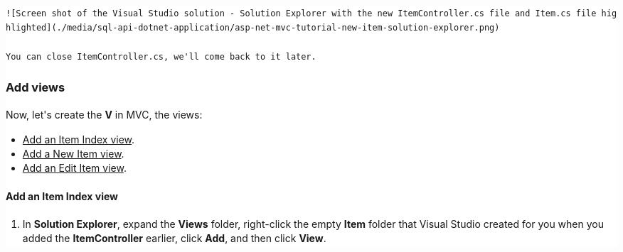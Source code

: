     ![Screen shot of the Visual Studio solution - Solution Explorer with the new ItemController.cs file and Item.cs file highlighted](./media/sql-api-dotnet-application/asp-net-mvc-tutorial-new-item-solution-explorer.png)

    You can close ItemController.cs, we'll come back to it later. 

<a name="_Toc395637766"></a>
### Add views
Now, let's create the **V** in MVC, the views:

* [Add an Item Index view](#AddItemIndexView).
* [Add a New Item view](#AddNewIndexView).
* [Add an Edit Item view](#_Toc395888515).

<a name="AddItemIndexView"></a>
#### Add an Item Index view
1. In **Solution Explorer**, expand the **Views**  folder, right-click the empty **Item** folder that Visual Studio created for you when you added the **ItemController** earlier, click **Add**, and then click **View**.
